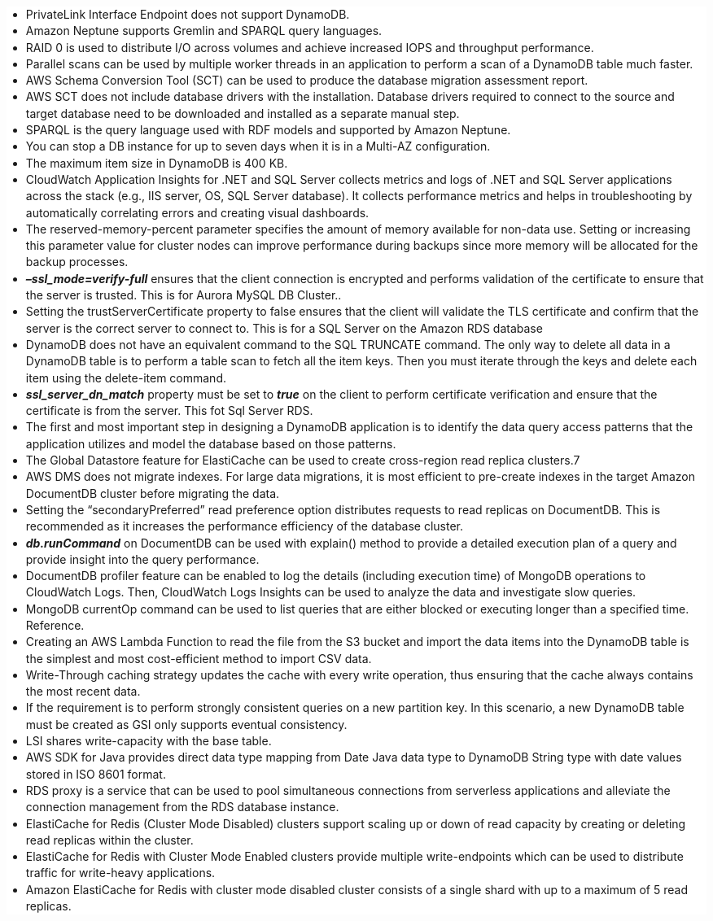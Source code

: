 * PrivateLink Interface Endpoint does not support DynamoDB.
* Amazon Neptune supports Gremlin and SPARQL query languages.
* RAID 0 is used to distribute I/O across volumes and achieve increased IOPS and throughput performance.
* Parallel scans can be used by multiple worker threads in an application to perform a scan of a DynamoDB table much faster.
* AWS Schema Conversion Tool (SCT) can be used to produce the database migration assessment report.
* AWS SCT does not include database drivers with the installation.  Database drivers required to connect to the source and target database need to be downloaded and installed as a separate manual step.
* SPARQL is the query language used with RDF models and supported by Amazon Neptune.
* You can stop a DB instance for up to seven days when it is in a Multi-AZ configuration.
* The maximum item size in DynamoDB is 400 KB.
* CloudWatch Application Insights for .NET and SQL Server collects metrics and logs of .NET and SQL Server applications across the stack (e.g., IIS server, OS, SQL Server database). It collects performance metrics and helps in troubleshooting by automatically correlating errors and creating visual dashboards.
* The reserved-memory-percent parameter specifies the amount of memory available for non-data use. Setting or increasing this parameter value for cluster nodes can improve performance during backups since more memory will be allocated for the backup processes.
* ***–ssl_mode=verify-full*** ensures that the client connection is encrypted and performs validation of the certificate to ensure that the server is trusted. This is for Aurora MySQL DB Cluster..
* Setting the trustServerCertificate property to false ensures that the client will validate the TLS certificate and confirm that the server is the correct server to connect to. This is for a SQL Server on the Amazon RDS database
* DynamoDB does not have an equivalent command to the SQL TRUNCATE command. The only way to delete all data in a DynamoDB table is to perform a table scan to fetch all the item keys. Then you must iterate through the keys and delete each item using the delete-item command.
* ***ssl_server_dn_match*** property must be set to ***true*** on the client to perform certificate verification and ensure that the certificate is from the server. This fot Sql Server RDS.
* The first and most important step in designing a DynamoDB application is to identify the data query access patterns that the application utilizes and model the database based on those patterns.
* The Global Datastore feature for ElastiCache can be used to create cross-region read replica clusters.7
* AWS DMS does not migrate indexes. For large data migrations, it is most efficient to pre-create indexes in the target Amazon DocumentDB cluster before migrating the data.
* Setting the “secondaryPreferred” read preference option distributes requests to read replicas on DocumentDB. This is recommended as it increases the performance efficiency of the database cluster.
* ***db.runCommand*** on DocumentDB can be used with explain() method to provide a detailed execution plan of a query and provide insight into the query performance.
* DocumentDB profiler feature can be enabled to log the details (including execution time) of MongoDB operations to CloudWatch Logs. Then, CloudWatch Logs Insights can be used to analyze the data and investigate slow queries.
* MongoDB currentOp command can be used to list queries that are either blocked or executing longer than a specified time.
Reference.
* Creating an AWS Lambda Function to read the file from the S3 bucket and import the data items into the DynamoDB table is the simplest and most cost-efficient method to import CSV data.
* Write-Through caching strategy updates the cache with every write operation, thus ensuring that the cache always contains the most recent data.
* If the requirement is to perform strongly consistent queries on a new partition key. In this scenario, a new DynamoDB table must be created as GSI only supports eventual consistency.
* LSI shares write-capacity with the base table.
* AWS SDK for Java provides direct data type mapping from Date Java data type to DynamoDB String type with date values stored in ISO 8601 format.
* RDS proxy is a service that can be used to pool simultaneous connections from serverless applications and alleviate the connection management from the RDS database instance.
* ElastiCache for Redis (Cluster Mode Disabled) clusters support scaling up or down of read capacity by creating or deleting read replicas within the cluster.
* ElastiCache for Redis with Cluster Mode Enabled clusters provide multiple write-endpoints which can be used to distribute traffic for write-heavy applications.
* Amazon ElastiCache for Redis with cluster mode disabled cluster consists of a single shard with up to a maximum of 5 read replicas.
